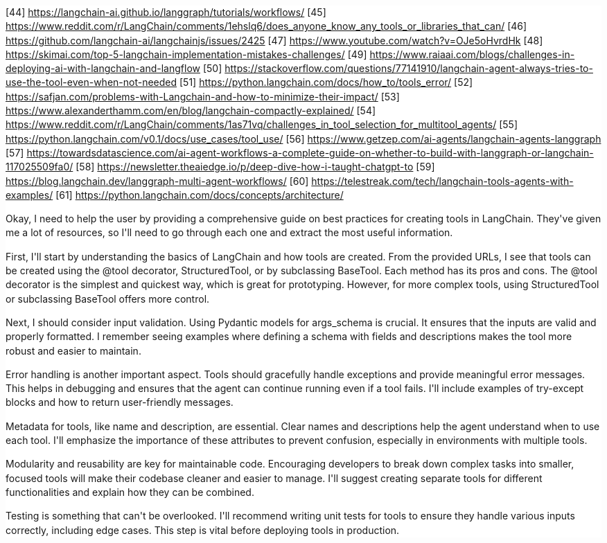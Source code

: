 [44] https://langchain-ai.github.io/langgraph/tutorials/workflows/
[45] https://www.reddit.com/r/LangChain/comments/1ehslq6/does_anyone_know_any_tools_or_libraries_that_can/
[46] https://github.com/langchain-ai/langchainjs/issues/2425
[47] https://www.youtube.com/watch?v=OJe5oHvrdHk
[48] https://skimai.com/top-5-langchain-implementation-mistakes-challenges/
[49] https://www.raiaai.com/blogs/challenges-in-deploying-ai-with-langchain-and-langflow
[50] https://stackoverflow.com/questions/77141910/langchain-agent-always-tries-to-use-the-tool-even-when-not-needed
[51] https://python.langchain.com/docs/how_to/tools_error/
[52] https://safjan.com/problems-with-Langchain-and-how-to-minimize-their-impact/
[53] https://www.alexanderthamm.com/en/blog/langchain-compactly-explained/
[54] https://www.reddit.com/r/LangChain/comments/1as71vq/challenges_in_tool_selection_for_multitool_agents/
[55] https://python.langchain.com/v0.1/docs/use_cases/tool_use/
[56] https://www.getzep.com/ai-agents/langchain-agents-langgraph
[57] https://towardsdatascience.com/ai-agent-workflows-a-complete-guide-on-whether-to-build-with-langgraph-or-langchain-117025509fa0/
[58] https://newsletter.theaiedge.io/p/deep-dive-how-i-taught-chatgpt-to
[59] https://blog.langchain.dev/langgraph-multi-agent-workflows/
[60] https://telestreak.com/tech/langchain-tools-agents-with-examples/
[61] https://python.langchain.com/docs/concepts/architecture/

<think>
Okay, I need to help the user by providing a comprehensive guide on best practices for creating tools in LangChain. They've given me a lot of resources, so I'll need to go through each one and extract the most useful information.

First, I'll start by understanding the basics of LangChain and how tools are created. From the provided URLs, I see that tools can be created using the @tool decorator, StructuredTool, or by subclassing BaseTool. Each method has its pros and cons. The @tool decorator is the simplest and quickest way, which is great for prototyping. However, for more complex tools, using StructuredTool or subclassing BaseTool offers more control.

Next, I should consider input validation. Using Pydantic models for args_schema is crucial. It ensures that the inputs are valid and properly formatted. I remember seeing examples where defining a schema with fields and descriptions makes the tool more robust and easier to maintain.

Error handling is another important aspect. Tools should gracefully handle exceptions and provide meaningful error messages. This helps in debugging and ensures that the agent can continue running even if a tool fails. I'll include examples of try-except blocks and how to return user-friendly messages.

Metadata for tools, like name and description, are essential. Clear names and descriptions help the agent understand when to use each tool. I'll emphasize the importance of these attributes to prevent confusion, especially in environments with multiple tools.

Modularity and reusability are key for maintainable code. Encouraging developers to break down complex tasks into smaller, focused tools will make their codebase cleaner and easier to manage. I'll suggest creating separate tools for different functionalities and explain how they can be combined.

Testing is something that can't be overlooked. I'll recommend writing unit tests for tools to ensure they handle various inputs correctly, including edge cases. This step is vital before deploying tools in production.
